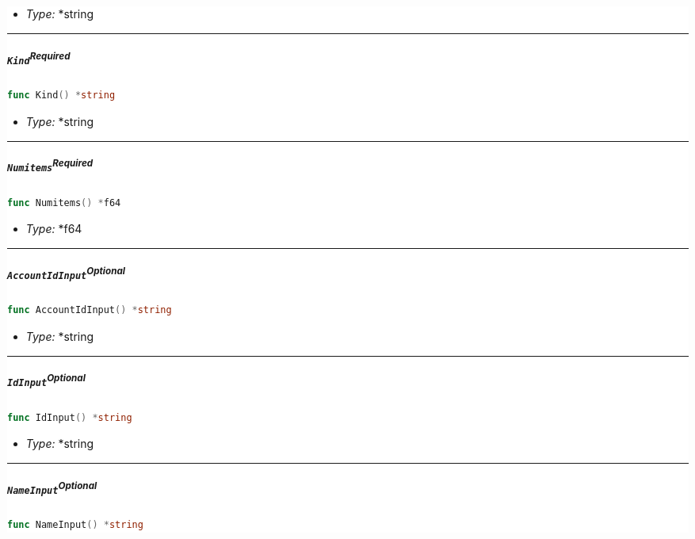 - *Type:* *string

---

##### `Kind`<sup>Required</sup> <a name="Kind" id="@cdktf/provider-cloudflare.dataCloudflareList.DataCloudflareList.property.kind"></a>

```go
func Kind() *string
```

- *Type:* *string

---

##### `Numitems`<sup>Required</sup> <a name="Numitems" id="@cdktf/provider-cloudflare.dataCloudflareList.DataCloudflareList.property.numitems"></a>

```go
func Numitems() *f64
```

- *Type:* *f64

---

##### `AccountIdInput`<sup>Optional</sup> <a name="AccountIdInput" id="@cdktf/provider-cloudflare.dataCloudflareList.DataCloudflareList.property.accountIdInput"></a>

```go
func AccountIdInput() *string
```

- *Type:* *string

---

##### `IdInput`<sup>Optional</sup> <a name="IdInput" id="@cdktf/provider-cloudflare.dataCloudflareList.DataCloudflareList.property.idInput"></a>

```go
func IdInput() *string
```

- *Type:* *string

---

##### `NameInput`<sup>Optional</sup> <a name="NameInput" id="@cdktf/provider-cloudflare.dataCloudflareList.DataCloudflareList.property.nameInput"></a>

```go
func NameInput() *string
```
